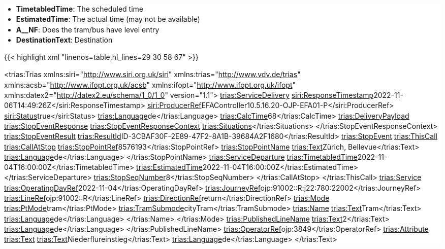 - **TimetabledTime**: The scheduled time
- **EstimatedTime**: The actual time (may not be available)
- **A__NF**: Does the tram/bus have level entry
- **DestinationText**: Destination

{{< highlight xml "linenos=table,hl_lines=29 30 58 67" >}}

<?xml version="1.0" encoding="UTF-8"?>
<trias:Trias xmlns:siri="http://www.siri.org.uk/siri"
    xmlns:trias="http://www.vdv.de/trias"
    xmlns:acsb="http://www.ifopt.org.uk/acsb"
    xmlns:ifopt="http://www.ifopt.org.uk/ifopt"
    xmlns:datex2="http://datex2.eu/schema/1_0/1_0" version="1.1">
    <trias:ServiceDelivery>
        <siri:ResponseTimestamp>2022-11-06T14:49:26Z</siri:ResponseTimestamp>
        <siri:ProducerRef>EFAController10.5.16.20-OJP-EFA01-P</siri:ProducerRef>
        <siri:Status>true</siri:Status>
        <trias:Language>de</trias:Language>
        <trias:CalcTime>68</trias:CalcTime>
        <trias:DeliveryPayload>
            <trias:StopEventResponse>
                <trias:StopEventResponseContext>
                    <trias:Situations></trias:Situations>
                </trias:StopEventResponseContext>
                <trias:StopEventResult>
                    <trias:ResultId>ID-3CBAF30F-2E89-47F2-8A1B-39684A2F1680</trias:ResultId>
                    <trias:StopEvent>
                        <trias:ThisCall>
                            <trias:CallAtStop>
                                <trias:StopPointRef>8576193</trias:StopPointRef>
                                <trias:StopPointName>
                                    <trias:Text>Zürich, Bellevue</trias:Text>
                                    <trias:Language>de</trias:Language>
                                </trias:StopPointName>
                                <trias:ServiceDeparture>
                                    <trias:TimetabledTime>2022-11-04T16:00:00Z</trias:TimetabledTime>
                                    <trias:EstimatedTime>2022-11-04T16:00:00Z</trias:EstimatedTime>
                                </trias:ServiceDeparture>
                                <trias:StopSeqNumber>8</trias:StopSeqNumber>
                            </trias:CallAtStop>
                        </trias:ThisCall>
                        <trias:Service>
                            <trias:OperatingDayRef>2022-11-04</trias:OperatingDayRef>
                            <trias:JourneyRef>ojp:91002::R:j22:780:22002</trias:JourneyRef>
                            <trias:LineRef>ojp:91002::R</trias:LineRef>
                            <trias:DirectionRef>return</trias:DirectionRef>
                            <trias:Mode>
                                <trias:PtMode>tram</trias:PtMode>
                                <trias:TramSubmode>cityTram</trias:TramSubmode>
                                <trias:Name>
                                    <trias:Text>Tram</trias:Text>
                                    <trias:Language>de</trias:Language>
                                </trias:Name>
                            </trias:Mode>
                            <trias:PublishedLineName>
                                <trias:Text>2</trias:Text>
                                <trias:Language>de</trias:Language>
                            </trias:PublishedLineName>
                            <trias:OperatorRef>ojp:3849</trias:OperatorRef>
                            <trias:Attribute>
                                <trias:Text>
                                    <trias:Text>Niederflureinstieg</trias:Text>
                                    <trias:Language>de</trias:Language>
                                </trias:Text>